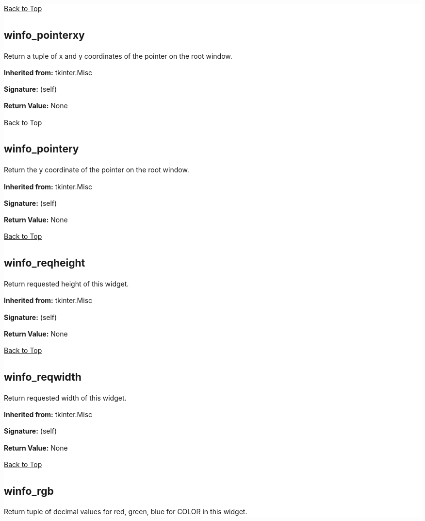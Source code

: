 [Back to Top](#module-overview)


## winfo\_pointerxy
Return a tuple of x and y coordinates of the pointer on the root window.

**Inherited from:** tkinter.Misc

**Signature:** (self)



**Return Value:** None

[Back to Top](#module-overview)


## winfo\_pointery
Return the y coordinate of the pointer on the root window.

**Inherited from:** tkinter.Misc

**Signature:** (self)



**Return Value:** None

[Back to Top](#module-overview)


## winfo\_reqheight
Return requested height of this widget.

**Inherited from:** tkinter.Misc

**Signature:** (self)



**Return Value:** None

[Back to Top](#module-overview)


## winfo\_reqwidth
Return requested width of this widget.

**Inherited from:** tkinter.Misc

**Signature:** (self)



**Return Value:** None

[Back to Top](#module-overview)


## winfo\_rgb
Return tuple of decimal values for red, green, blue for
COLOR in this widget.
